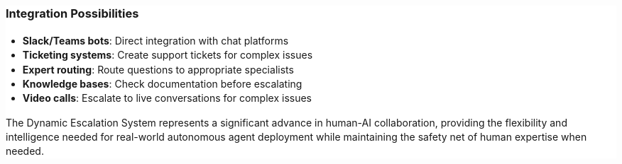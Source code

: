 ### Integration Possibilities
- **Slack/Teams bots**: Direct integration with chat platforms
- **Ticketing systems**: Create support tickets for complex issues
- **Expert routing**: Route questions to appropriate specialists
- **Knowledge bases**: Check documentation before escalating
- **Video calls**: Escalate to live conversations for complex issues

The Dynamic Escalation System represents a significant advance in human-AI collaboration, providing the flexibility and intelligence needed for real-world autonomous agent deployment while maintaining the safety net of human expertise when needed. 